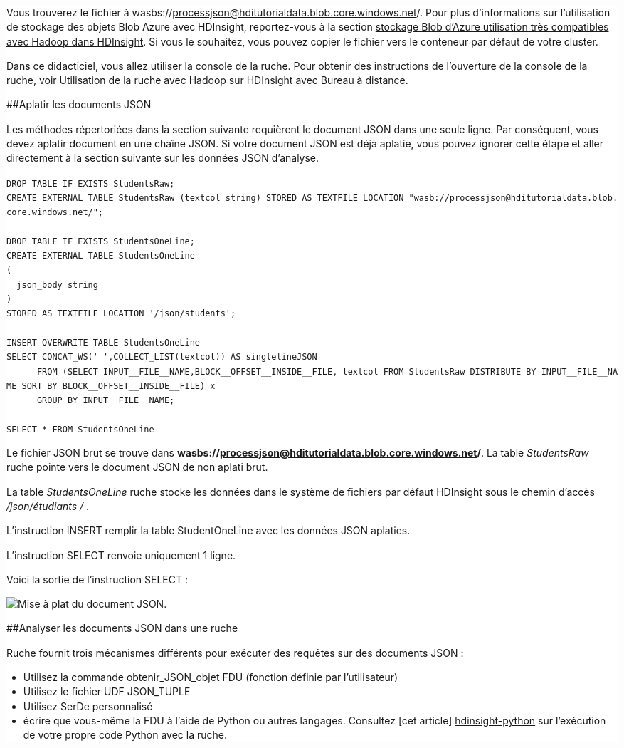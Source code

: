 Vous trouverez le fichier à wasbs://processjson@hditutorialdata.blob.core.windows.net/. Pour plus d’informations sur l’utilisation de stockage des objets Blob Azure avec HDInsight, reportez-vous à la section [stockage Blob d’Azure utilisation très compatibles avec Hadoop dans HDInsight](hdinsight-hadoop-use-blob-storage.md). Si vous le souhaitez, vous pouvez copier le fichier vers le conteneur par défaut de votre cluster.

Dans ce didacticiel, vous allez utiliser la console de la ruche.  Pour obtenir des instructions de l’ouverture de la console de la ruche, voir [Utilisation de la ruche avec Hadoop sur HDInsight avec Bureau à distance](hdinsight-hadoop-use-hive-remote-desktop.md).

##<a name="flatten-json-documents"></a>Aplatir les documents JSON

Les méthodes répertoriées dans la section suivante requièrent le document JSON dans une seule ligne. Par conséquent, vous devez aplatir document en une chaîne JSON. Si votre document JSON est déjà aplatie, vous pouvez ignorer cette étape et aller directement à la section suivante sur les données JSON d’analyse.

    DROP TABLE IF EXISTS StudentsRaw;
    CREATE EXTERNAL TABLE StudentsRaw (textcol string) STORED AS TEXTFILE LOCATION "wasb://processjson@hditutorialdata.blob.core.windows.net/";

    DROP TABLE IF EXISTS StudentsOneLine;
    CREATE EXTERNAL TABLE StudentsOneLine
    (
      json_body string
    )
    STORED AS TEXTFILE LOCATION '/json/students';

    INSERT OVERWRITE TABLE StudentsOneLine
    SELECT CONCAT_WS(' ',COLLECT_LIST(textcol)) AS singlelineJSON
          FROM (SELECT INPUT__FILE__NAME,BLOCK__OFFSET__INSIDE__FILE, textcol FROM StudentsRaw DISTRIBUTE BY INPUT__FILE__NAME SORT BY BLOCK__OFFSET__INSIDE__FILE) x
          GROUP BY INPUT__FILE__NAME;

    SELECT * FROM StudentsOneLine

Le fichier JSON brut se trouve dans **wasbs://processjson@hditutorialdata.blob.core.windows.net/**. La table *StudentsRaw* ruche pointe vers le document JSON de non aplati brut.

La table *StudentsOneLine* ruche stocke les données dans le système de fichiers par défaut HDInsight sous le chemin d’accès */json/étudiants /* .

L’instruction INSERT remplir la table StudentOneLine avec les données JSON aplaties.

L’instruction SELECT renvoie uniquement 1 ligne.

Voici la sortie de l’instruction SELECT :

![Mise à plat du document JSON.][image-hdi-hivejson-flatten]

##<a name="analyze-json-documents-in-hive"></a>Analyser les documents JSON dans une ruche

Ruche fournit trois mécanismes différents pour exécuter des requêtes sur des documents JSON :

- Utilisez la commande obtenir\_JSON\_objet FDU (fonction définie par l’utilisateur)
- Utilisez le fichier UDF JSON_TUPLE
- Utilisez SerDe personnalisé
- écrire que vous-même la FDU à l’aide de Python ou autres langages. Consultez [cet article] [ hdinsight-python] sur l’exécution de votre propre code Python avec la ruche.


[hdinsight-python]: hdinsight-python.md
[image-hdi-hivejson-flatten]: ./media/hdinsight-using-json-in-hive/flatten.png
[image-hdi-hivejson-getjsonobject]: ./media/hdinsight-using-json-in-hive/getjsonobject.png
[image-hdi-hivejson-jsontuple]: ./media/hdinsight-using-json-in-hive/jsontuple.png
[image-hdi-hivejson-jdk]: ./media/hdinsight-using-json-in-hive/jdk.png
[image-hdi-hivejson-maven]: ./media/hdinsight-using-json-in-hive/maven.png
[image-hdi-hivejson-serde]: ./media/hdinsight-using-json-in-hive/serde.png
[image-hdi-hivejson-addjar]: ./media/hdinsight-using-json-in-hive/addjar.png
[image-hdi-hivejson-serde_query1]: ./media/hdinsight-using-json-in-hive/serde_query1.png
[image-hdi-hivejson-serde_query2]: ./media/hdinsight-using-json-in-hive/serde_query2.png
[image-hdi-hivejson-serde_query3]: ./media/hdinsight-using-json-in-hive/serde_query3.png
[image-hdi-hivejson-serde_result]: ./media/hdinsight-using-json-in-hive/serde_result.png